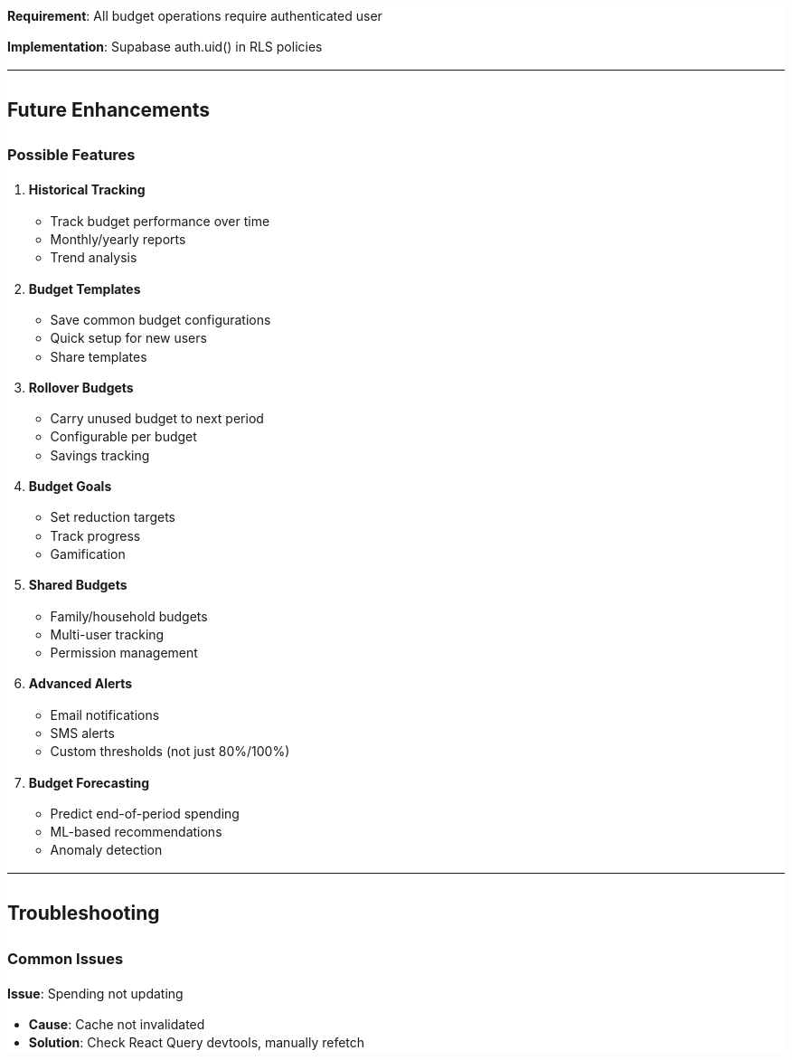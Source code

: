 **Requirement**: All budget operations require authenticated user

**Implementation**: Supabase auth.uid() in RLS policies

---

## Future Enhancements

### Possible Features

1. **Historical Tracking**
   - Track budget performance over time
   - Monthly/yearly reports
   - Trend analysis

2. **Budget Templates**
   - Save common budget configurations
   - Quick setup for new users
   - Share templates

3. **Rollover Budgets**
   - Carry unused budget to next period
   - Configurable per budget
   - Savings tracking

4. **Budget Goals**
   - Set reduction targets
   - Track progress
   - Gamification

5. **Shared Budgets**
   - Family/household budgets
   - Multi-user tracking
   - Permission management

6. **Advanced Alerts**
   - Email notifications
   - SMS alerts
   - Custom thresholds (not just 80%/100%)

7. **Budget Forecasting**
   - Predict end-of-period spending
   - ML-based recommendations
   - Anomaly detection

---

## Troubleshooting

### Common Issues

**Issue**: Spending not updating
- **Cause**: Cache not invalidated
- **Solution**: Check React Query devtools, manually refetch
